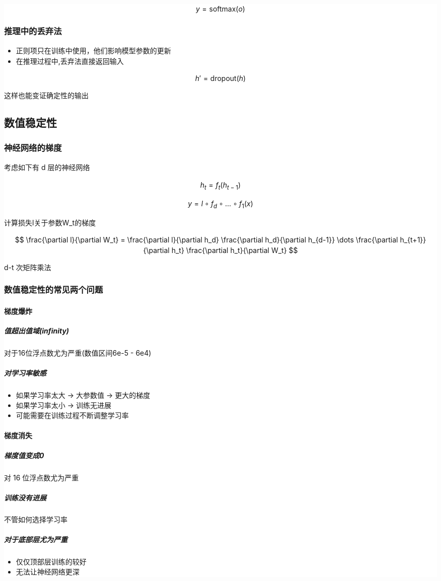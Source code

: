 
$$
y = \text{softmax}(o)
$$


### 推理中的丢弃法
- 正则项只在训练中使用，他们影响模型参数的更新 
- 在推理过程中,丢弃法直接返回输入


$$
h' = \text{dropout}(h)
$$

这样也能变证确定性的输出


## 数值稳定性
### 神经网络的梯度
考虑如下有 d 层的神经网络

$$
h_t = f_t(h_{t-1})
$$


$$
y = l \circ f_d \circ \dots \circ f_1(x)
$$

计算损失l关于参数W_t的梯度

$$
\frac{\partial l}{\partial W_t} = \frac{\partial l}{\partial h_d} \frac{\partial h_d}{\partial h_{d-1}} \dots \frac{\partial h_{t+1}}{\partial h_t} \frac{\partial h_t}{\partial W_t}
$$

d-t 次矩阵乘法

### 数值稳定性的常见两个问题
#### 梯度爆炸
##### 值超出值域(infinity) 
对于16位浮点数尤为严重(数值区间6e-5 - 6e4)
##### 对学习率敏感 
- 如果学习率太大 -> 大参数值 -> 更大的梯度 
- 如果学习率太小 -> 训练无进展 
- 可能需要在训练过程不断调整学习率
#### 梯度消失
##### 梯度值变成0
对 16 位浮点数尤为严重
##### 训练没有进展
不管如何选择学习率 
##### 对于底部层尤为严重 
- 仅仅顶部层训练的较好 
- 无法让神经网络更深
